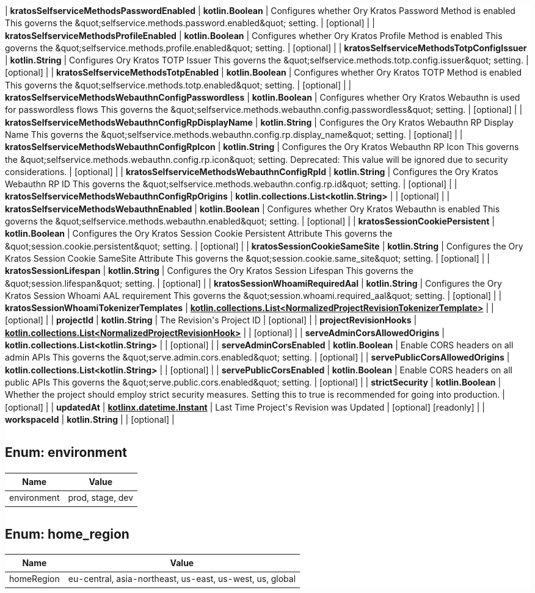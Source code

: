 | **kratosSelfserviceMethodsPasswordEnabled** | **kotlin.Boolean** | Configures whether Ory Kratos Password Method is enabled  This governs the \&quot;selfservice.methods.password.enabled\&quot; setting. |  [optional] |
| **kratosSelfserviceMethodsProfileEnabled** | **kotlin.Boolean** | Configures whether Ory Kratos Profile Method is enabled  This governs the \&quot;selfservice.methods.profile.enabled\&quot; setting. |  [optional] |
| **kratosSelfserviceMethodsTotpConfigIssuer** | **kotlin.String** | Configures Ory Kratos TOTP Issuer  This governs the \&quot;selfservice.methods.totp.config.issuer\&quot; setting. |  [optional] |
| **kratosSelfserviceMethodsTotpEnabled** | **kotlin.Boolean** | Configures whether Ory Kratos TOTP Method is enabled  This governs the \&quot;selfservice.methods.totp.enabled\&quot; setting. |  [optional] |
| **kratosSelfserviceMethodsWebauthnConfigPasswordless** | **kotlin.Boolean** | Configures whether Ory Kratos Webauthn is used for passwordless flows  This governs the \&quot;selfservice.methods.webauthn.config.passwordless\&quot; setting. |  [optional] |
| **kratosSelfserviceMethodsWebauthnConfigRpDisplayName** | **kotlin.String** | Configures the Ory Kratos Webauthn RP Display Name  This governs the \&quot;selfservice.methods.webauthn.config.rp.display_name\&quot; setting. |  [optional] |
| **kratosSelfserviceMethodsWebauthnConfigRpIcon** | **kotlin.String** | Configures the Ory Kratos Webauthn RP Icon  This governs the \&quot;selfservice.methods.webauthn.config.rp.icon\&quot; setting. Deprecated: This value will be ignored due to security considerations. |  [optional] |
| **kratosSelfserviceMethodsWebauthnConfigRpId** | **kotlin.String** | Configures the Ory Kratos Webauthn RP ID  This governs the \&quot;selfservice.methods.webauthn.config.rp.id\&quot; setting. |  [optional] |
| **kratosSelfserviceMethodsWebauthnConfigRpOrigins** | **kotlin.collections.List&lt;kotlin.String&gt;** |  |  [optional] |
| **kratosSelfserviceMethodsWebauthnEnabled** | **kotlin.Boolean** | Configures whether Ory Kratos Webauthn is enabled  This governs the \&quot;selfservice.methods.webauthn.enabled\&quot; setting. |  [optional] |
| **kratosSessionCookiePersistent** | **kotlin.Boolean** | Configures the Ory Kratos Session Cookie Persistent Attribute  This governs the \&quot;session.cookie.persistent\&quot; setting. |  [optional] |
| **kratosSessionCookieSameSite** | **kotlin.String** | Configures the Ory Kratos Session Cookie SameSite Attribute  This governs the \&quot;session.cookie.same_site\&quot; setting. |  [optional] |
| **kratosSessionLifespan** | **kotlin.String** | Configures the Ory Kratos Session Lifespan  This governs the \&quot;session.lifespan\&quot; setting. |  [optional] |
| **kratosSessionWhoamiRequiredAal** | **kotlin.String** | Configures the Ory Kratos Session Whoami AAL requirement  This governs the \&quot;session.whoami.required_aal\&quot; setting. |  [optional] |
| **kratosSessionWhoamiTokenizerTemplates** | [**kotlin.collections.List&lt;NormalizedProjectRevisionTokenizerTemplate&gt;**](NormalizedProjectRevisionTokenizerTemplate.md) |  |  [optional] |
| **projectId** | **kotlin.String** | The Revision&#39;s Project ID |  [optional] |
| **projectRevisionHooks** | [**kotlin.collections.List&lt;NormalizedProjectRevisionHook&gt;**](NormalizedProjectRevisionHook.md) |  |  [optional] |
| **serveAdminCorsAllowedOrigins** | **kotlin.collections.List&lt;kotlin.String&gt;** |  |  [optional] |
| **serveAdminCorsEnabled** | **kotlin.Boolean** | Enable CORS headers on all admin APIs  This governs the \&quot;serve.admin.cors.enabled\&quot; setting. |  [optional] |
| **servePublicCorsAllowedOrigins** | **kotlin.collections.List&lt;kotlin.String&gt;** |  |  [optional] |
| **servePublicCorsEnabled** | **kotlin.Boolean** | Enable CORS headers on all public APIs  This governs the \&quot;serve.public.cors.enabled\&quot; setting. |  [optional] |
| **strictSecurity** | **kotlin.Boolean** | Whether the project should employ strict security measures. Setting this to true is recommended for going into production. |  [optional] |
| **updatedAt** | [**kotlinx.datetime.Instant**](kotlinx.datetime.Instant.md) | Last Time Project&#39;s Revision was Updated |  [optional] [readonly] |
| **workspaceId** | **kotlin.String** |  |  [optional] |


<a id="Environment"></a>
## Enum: environment
| Name | Value |
| ---- | ----- |
| environment | prod, stage, dev |


<a id="HomeRegion"></a>
## Enum: home_region
| Name | Value |
| ---- | ----- |
| homeRegion | eu-central, asia-northeast, us-east, us-west, us, global |
